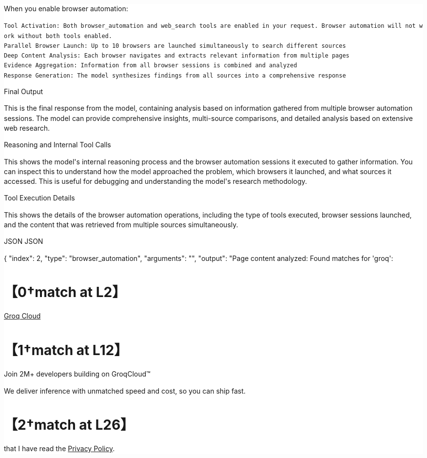 When you enable browser automation:

    Tool Activation: Both browser_automation and web_search tools are enabled in your request. Browser automation will not work without both tools enabled.
    Parallel Browser Launch: Up to 10 browsers are launched simultaneously to search different sources
    Deep Content Analysis: Each browser navigates and extracts relevant information from multiple pages
    Evidence Aggregation: Information from all browser sessions is combined and analyzed
    Response Generation: The model synthesizes findings from all sources into a comprehensive response

Final Output

This is the final response from the model, containing analysis based on information gathered from multiple browser automation sessions. The model can provide comprehensive insights, multi-source comparisons, and detailed analysis based on extensive web research.

		
		
		

	
	
	
	
	

Reasoning and Internal Tool Calls

This shows the model's internal reasoning process and the browser automation sessions it executed to gather information. You can inspect this to understand how the model approached the problem, which browsers it launched, and what sources it accessed. This is useful for debugging and understanding the model's research methodology.

Tool Execution Details

This shows the details of the browser automation operations, including the type of tools executed, browser sessions launched, and the content that was retrieved from multiple sources simultaneously.

JSON
JSON

{
  "index": 2,
  "type": "browser_automation",
  "arguments": "",
  "output": "Page content analyzed: Found matches for 'groq':
# 【0†match at L2】
[Groq Cloud](/)

[](/)

# 【1†match at L12】
Join 2M+ developers building on GroqCloud™

We deliver inference with unmatched speed and cost, so you can ship fast.

# 【2†match at L26】
that I have read the [Privacy Policy](https://groq.com/privacy-policy).
